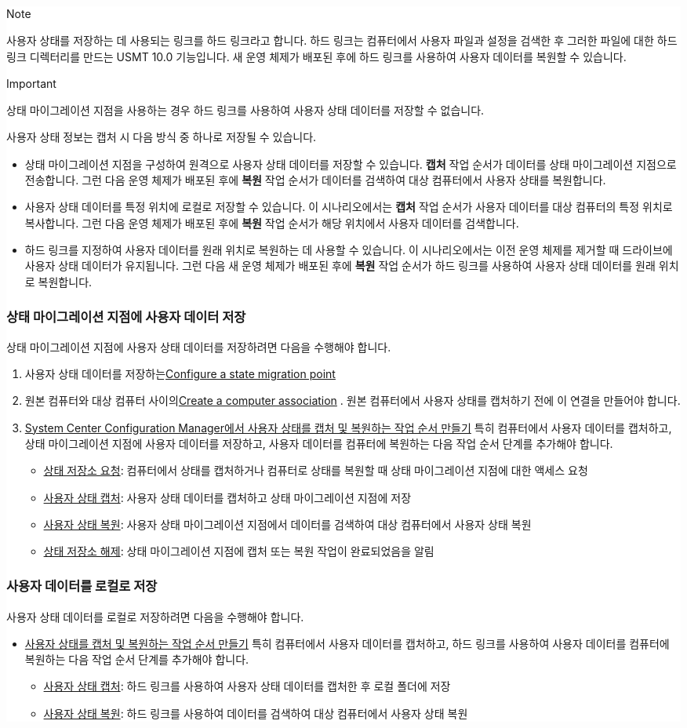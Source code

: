 > [!NOTE]  
>  사용자 상태를 저장하는 데 사용되는 링크를 하드 링크라고 합니다. 하드 링크는 컴퓨터에서 사용자 파일과 설정을 검색한 후 그러한 파일에 대한 하드 링크 디렉터리를 만드는 USMT 10.0 기능입니다. 새 운영 체제가 배포된 후에 하드 링크를 사용하여 사용자 데이터를 복원할 수 있습니다.  

> [!IMPORTANT]  
>  상태 마이그레이션 지점을 사용하는 경우 하드 링크를 사용하여 사용자 상태 데이터를 저장할 수 없습니다.  

 사용자 상태 정보는 캡처 시 다음 방식 중 하나로 저장될 수 있습니다.  

-   상태 마이그레이션 지점을 구성하여 원격으로 사용자 상태 데이터를 저장할 수 있습니다. **캡처** 작업 순서가 데이터를 상태 마이그레이션 지점으로 전송합니다. 그런 다음 운영 체제가 배포된 후에 **복원** 작업 순서가 데이터를 검색하여 대상 컴퓨터에서 사용자 상태를 복원합니다.  

-   사용자 상태 데이터를 특정 위치에 로컬로 저장할 수 있습니다. 이 시나리오에서는 **캡처** 작업 순서가 사용자 데이터를 대상 컴퓨터의 특정 위치로 복사합니다. 그런 다음 운영 체제가 배포된 후에 **복원** 작업 순서가 해당 위치에서 사용자 데이터를 검색합니다.  

-   하드 링크를 지정하여 사용자 데이터를 원래 위치로 복원하는 데 사용할 수 있습니다. 이 시나리오에서는 이전 운영 체제를 제거할 때 드라이브에 사용자 상태 데이터가 유지됩니다. 그런 다음 새 운영 체제가 배포된 후에 **복원** 작업 순서가 하드 링크를 사용하여 사용자 상태 데이터를 원래 위치로 복원합니다.  

###  <a name="a-namebkmkuserdatasmpa-store-user-data-on-a-state-migration-point"></a><a name="BKMK_UserDataSMP"></a> 상태 마이그레이션 지점에 사용자 데이터 저장  
 상태 마이그레이션 지점에 사용자 상태 데이터를 저장하려면 다음을 수행해야 합니다.  

1.  사용자 상태 데이터를 저장하는[Configure a state migration point](#BKMK_StateMigrationPoint)   

2.  원본 컴퓨터와 대상 컴퓨터 사이의[Create a computer association](#BKMK_ComputerAssociation) . 원본 컴퓨터에서 사용자 상태를 캡처하기 전에 이 연결을 만들어야 합니다.  

3.  [System Center Configuration Manager에서 사용자 상태를 캡처 및 복원하는 작업 순서 만들기](../deploy-use/create-a-task-sequence-to-capture-and-restore-user-state.md) 특히 컴퓨터에서 사용자 데이터를 캡처하고, 상태 마이그레이션 지점에 사용자 데이터를 저장하고, 사용자 데이터를 컴퓨터에 복원하는 다음 작업 순서 단계를 추가해야 합니다.  

    -   [상태 저장소 요청](../understand/task-sequence-steps.md#BKMK_RequestStateStore): 컴퓨터에서 상태를 캡처하거나 컴퓨터로 상태를 복원할 때 상태 마이그레이션 지점에 대한 액세스 요청  

    -   [사용자 상태 캡처](../understand/task-sequence-steps.md#BKMK_CaptureUserState): 사용자 상태 데이터를 캡처하고 상태 마이그레이션 지점에 저장  

    -   [사용자 상태 복원](../understand/task-sequence-steps.md#BKMK_RestoreUserState): 사용자 상태 마이그레이션 지점에서 데이터를 검색하여 대상 컴퓨터에서 사용자 상태 복원  

    -   [상태 저장소 해제](../understand/task-sequence-steps.md#BKMK_ReleaseStateStore): 상태 마이그레이션 지점에 캡처 또는 복원 작업이 완료되었음을 알림  

###  <a name="a-namebkmkuserdatadestinationa-store-user-data-locally"></a><a name="BKMK_UserDataDestination"></a> 사용자 데이터를 로컬로 저장  
 사용자 상태 데이터를 로컬로 저장하려면 다음을 수행해야 합니다.  

-   [사용자 상태를 캡처 및 복원하는 작업 순서 만들기](../deploy-use/create-a-task-sequence-to-capture-and-restore-user-state.md) 특히 컴퓨터에서 사용자 데이터를 캡처하고, 하드 링크를 사용하여 사용자 데이터를 컴퓨터에 복원하는 다음 작업 순서 단계를 추가해야 합니다.  

    -   [사용자 상태 캡처](../understand/task-sequence-steps.md#BKMK_CaptureUserState): 하드 링크를 사용하여 사용자 상태 데이터를 캡처한 후 로컬 폴더에 저장  

    -   [사용자 상태 복원](../understand/task-sequence-steps.md#BKMK_RestoreUserState): 하드 링크를 사용하여 데이터를 검색하여 대상 컴퓨터에서 사용자 상태 복원  
